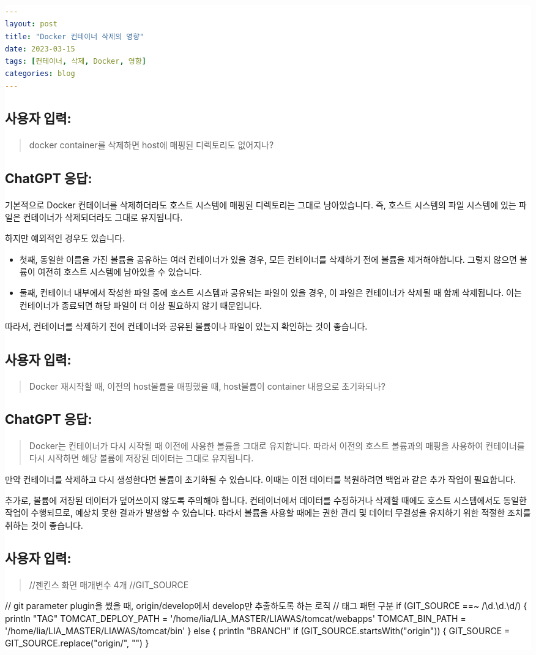 ```yaml
---
layout: post
title: "Docker 컨테이너 삭제의 영향"
date: 2023-03-15
tags: [컨테이너, 삭제, Docker, 영향]
categories: blog
---
```


## 사용자 입력:
> docker container를 삭제하면 host에 매핑된 디렉토리도 없어지나?

## ChatGPT 응답:
> 

기본적으로 Docker 컨테이너를 삭제하더라도 호스트 시스템에 매핑된 디렉토리는 그대로 남아있습니다. 즉, 호스트 시스템의 파일 시스템에 있는 파일은 컨테이너가 삭제되더라도 그대로 유지됩니다.

하지만 예외적인 경우도 있습니다. 

- 첫째, 동일한 이름을 가진 볼륨을 공유하는 여러 컨테이너가 있을 경우, 모든 컨테이너를 삭제하기 전에 볼륨을 제거해야합니다. 그렇지 않으면 볼륨이 여전히 호스트 시스템에 남아있을 수 있습니다.

- 둘째, 컨테이너 내부에서 작성한 파일 중에 호스트 시스템과 공유되는 파일이 있을 경우, 이 파일은 컨테이너가 삭제될 때 함께 삭제됩니다. 이는 컨테이너가 종료되면 해당 파일이 더 이상 필요하지 않기 때문입니다.

따라서, 컨테이너를 삭제하기 전에 컨테이너와 공유된 볼륨이나 파일이 있는지 확인하는 것이 좋습니다.

## 사용자 입력:
> Docker 재시작할 때, 이전의 host볼륨을 매핑했을 때, host볼륨이 container 내용으로 초기화되나?

## ChatGPT 응답:
> Docker는 컨테이너가 다시 시작될 때 이전에 사용한 볼륨을 그대로 유지합니다. 따라서 이전의 호스트 볼륨과의 매핑을 사용하여 컨테이너를 다시 시작하면 해당 볼륨에 저장된 데이터는 그대로 유지됩니다.

만약 컨테이너를 삭제하고 다시 생성한다면 볼륨이 초기화될 수 있습니다. 이때는 이전 데이터를 복원하려면 백업과 같은 추가 작업이 필요합니다.

추가로, 볼륨에 저장된 데이터가 덮어쓰이지 않도록 주의해야 합니다. 컨테이너에서 데이터를 수정하거나 삭제할 때에도 호스트 시스템에서도 동일한 작업이 수행되므로, 예상치 못한 결과가 발생할 수 있습니다. 따라서 볼륨을 사용할 때에는 권한 관리 및 데이터 무결성을 유지하기 위한 적절한 조치를 취하는 것이 좋습니다.

## 사용자 입력:
> //젠킨스 화면 매개변수 4개
//GIT_SOURCE

// git parameter plugin을 썼을 때, origin/develop에서 develop만 추출하도록 하는 로직
// 태그 패턴 구분
if (GIT_SOURCE ==~ /\d.\d.\d/) {
    println "TAG"
    TOMCAT_DEPLOY_PATH = '/home/lia/LIA_MASTER/LIAWAS/tomcat/webapps'
    TOMCAT_BIN_PATH = '/home/lia/LIA_MASTER/LIAWAS/tomcat/bin'
} else {
    println "BRANCH"
    if (GIT_SOURCE.startsWith("origin")) {
        GIT_SOURCE = GIT_SOURCE.replace("origin/", "")
    }
